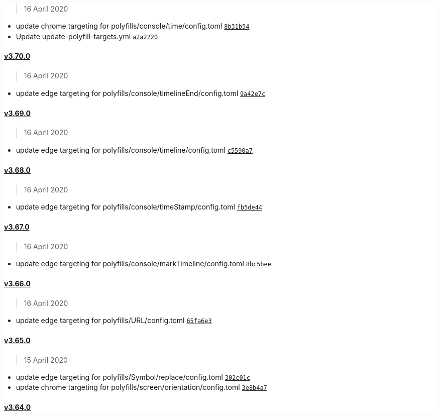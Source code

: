 > 16 April 2020

- update chrome targeting for polyfills/console/time/config.toml [`8b31b54`](https://github.com/Financial-Times/polyfill-library/commit/8b31b549dc6b2f1a62911fae5fbaa5ab34f390e4)
- Update update-polyfill-targets.yml [`a2a2220`](https://github.com/Financial-Times/polyfill-library/commit/a2a2220e1ab33fe7f7a8b0169367a7590cd3ada4)

#### [v3.70.0](https://github.com/Financial-Times/polyfill-library/compare/v3.69.0...v3.70.0)

> 16 April 2020

- update edge targeting for polyfills/console/timelineEnd/config.toml [`9a42e7c`](https://github.com/Financial-Times/polyfill-library/commit/9a42e7cf06e0147f43ebeb6d1533665d55d841cf)

#### [v3.69.0](https://github.com/Financial-Times/polyfill-library/compare/v3.68.0...v3.69.0)

> 16 April 2020

- update edge targeting for polyfills/console/timeline/config.toml [`c5590a7`](https://github.com/Financial-Times/polyfill-library/commit/c5590a718ac64947be91d6e8c8275d03971e06a6)

#### [v3.68.0](https://github.com/Financial-Times/polyfill-library/compare/v3.67.0...v3.68.0)

> 16 April 2020

- update edge targeting for polyfills/console/timeStamp/config.toml [`fb5de44`](https://github.com/Financial-Times/polyfill-library/commit/fb5de44df94f4acbec5e1a5f373e00f1dd61eba5)

#### [v3.67.0](https://github.com/Financial-Times/polyfill-library/compare/v3.66.0...v3.67.0)

> 16 April 2020

- update edge targeting for polyfills/console/markTimeline/config.toml [`8bc5bee`](https://github.com/Financial-Times/polyfill-library/commit/8bc5bee9b9196349689ab62b601428b73fa6a58b)

#### [v3.66.0](https://github.com/Financial-Times/polyfill-library/compare/v3.65.0...v3.66.0)

> 16 April 2020

- update edge targeting for polyfills/URL/config.toml [`65fa6e3`](https://github.com/Financial-Times/polyfill-library/commit/65fa6e3a52aa2eb765da637c476b8530a9cbf17a)

#### [v3.65.0](https://github.com/Financial-Times/polyfill-library/compare/v3.64.0...v3.65.0)

> 15 April 2020

- update edge targeting for polyfills/Symbol/replace/config.toml [`302c01c`](https://github.com/Financial-Times/polyfill-library/commit/302c01cb56c701f694ede831edf17a51fcdbfa5b)
- update chrome targeting for polyfills/screen/orientation/config.toml [`3e8b4a7`](https://github.com/Financial-Times/polyfill-library/commit/3e8b4a784f62089dcba5a3a3c70743a4b9c81643)

#### [v3.64.0](https://github.com/Financial-Times/polyfill-library/compare/v3.63.0...v3.64.0)
